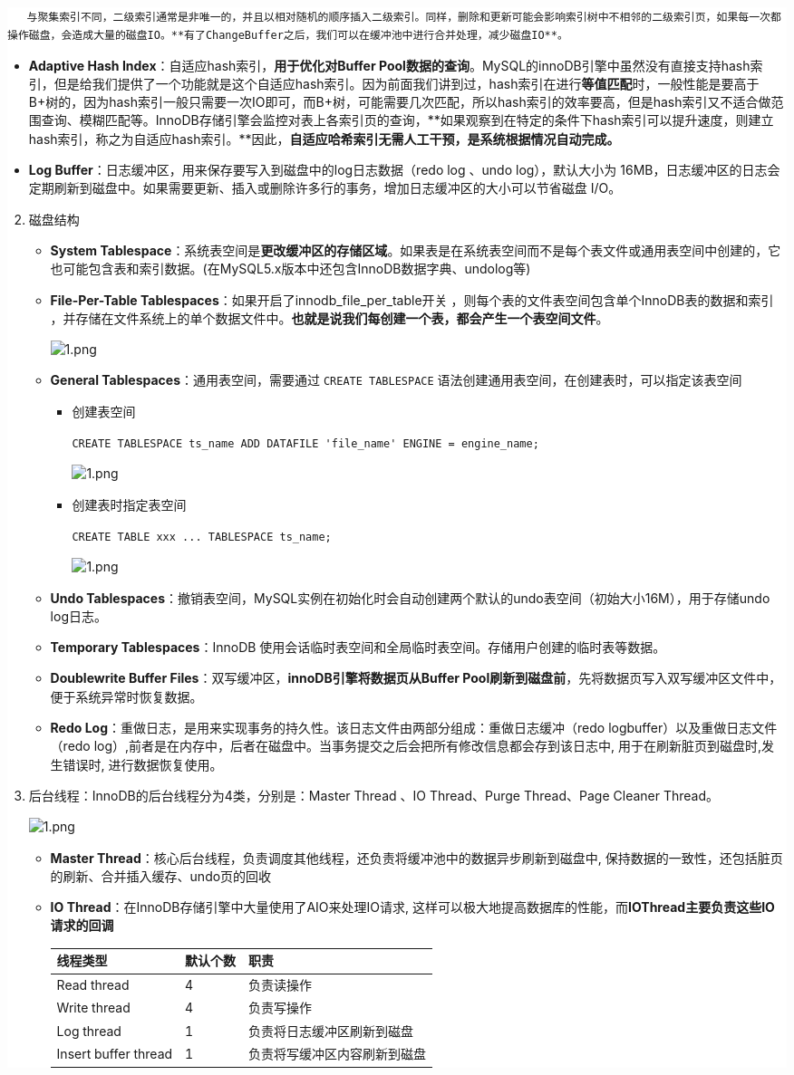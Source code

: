        与聚集索引不同，二级索引通常是非唯一的，并且以相对随机的顺序插入二级索引。同样，删除和更新可能会影响索引树中不相邻的二级索引页，如果每一次都操作磁盘，会造成大量的磁盘IO。**有了ChangeBuffer之后，我们可以在缓冲池中进行合并处理，减少磁盘IO**。

   - **Adaptive Hash Index**：自适应hash索引，**用于优化对Buffer Pool数据的查询**。MySQL的innoDB引擎中虽然没有直接支持hash索引，但是给我们提供了一个功能就是这个自适应hash索引。因为前面我们讲到过，hash索引在进行**等值匹配**时，一般性能是要高于B+树的，因为hash索引一般只需要一次IO即可，而B+树，可能需要几次匹配，所以hash索引的效率要高，但是hash索引又不适合做范围查询、模糊匹配等。InnoDB存储引擎会监控对表上各索引页的查询，**如果观察到在特定的条件下hash索引可以提升速度，则建立hash索引，称之为自适应hash索引。**因此，**自适应哈希索引无需人工干预，是系统根据情况自动完成。**

   - **Log Buffer**：日志缓冲区，用来保存要写入到磁盘中的log日志数据（redo log 、undo log），默认大小为 16MB，日志缓冲区的日志会定期刷新到磁盘中。如果需要更新、插入或删除许多行的事务，增加日志缓冲区的大小可以节省磁盘 I/O。

2. 磁盘结构

   - **System Tablespace**：系统表空间是**更改缓冲区的存储区域**。如果表是在系统表空间而不是每个表文件或通用表空间中创建的，它也可能包含表和索引数据。(在MySQL5.x版本中还包含InnoDB数据字典、undolog等)

   - **File-Per-Table Tablespaces**：如果开启了innodb_file_per_table开关 ，则每个表的文件表空间包含单个InnoDB表的数据和索引 ，并存储在文件系统上的单个数据文件中。**也就是说我们每创建一个表，都会产生一个表空间文件**。

     ![1.png](https://s2.loli.net/2024/11/04/4du7r96XZoB3zPj.png)

   - **General Tablespaces**：通用表空间，需要通过 `CREATE TABLESPACE` 语法创建通用表空间，在创建表时，可以指定该表空间

     - 创建表空间

       ```mysql
       CREATE TABLESPACE ts_name ADD DATAFILE 'file_name' ENGINE = engine_name;
       ```

       ![1.png](https://s2.loli.net/2024/11/04/oVbT5kcBFJjnIhD.png) 

     - 创建表时指定表空间

       ```mysql
       CREATE TABLE xxx ... TABLESPACE ts_name;
       ```

       ![1.png](https://s2.loli.net/2024/11/04/DPX6Ub7thYgH2Sk.png) 

   - **Undo Tablespaces**：撤销表空间，MySQL实例在初始化时会自动创建两个默认的undo表空间（初始大小16M），用于存储undo log日志。

   - **Temporary Tablespaces**：InnoDB 使用会话临时表空间和全局临时表空间。存储用户创建的临时表等数据。

   - **Doublewrite Buffer Files**：双写缓冲区，**innoDB引擎将数据页从Buffer Pool刷新到磁盘前**，先将数据页写入双写缓冲区文件中，便于系统异常时恢复数据。

   - **Redo Log**：重做日志，是用来实现事务的持久性。该日志文件由两部分组成：重做日志缓冲（redo logbuffer）以及重做日志文件（redo log）,前者是在内存中，后者在磁盘中。当事务提交之后会把所有修改信息都会存到该日志中, 用于在刷新脏页到磁盘时,发生错误时, 进行数据恢复使用。

3. 后台线程：InnoDB的后台线程分为4类，分别是：Master Thread 、IO Thread、Purge Thread、Page Cleaner Thread。

   ![1.png](https://s2.loli.net/2024/11/04/OaWIEQ5xCcny1lU.png)

   - **Master Thread**：核心后台线程，负责调度其他线程，还负责将缓冲池中的数据异步刷新到磁盘中, 保持数据的一致性，还包括脏页的刷新、合并插入缓存、undo页的回收

   - **IO Thread**：在InnoDB存储引擎中大量使用了AIO来处理IO请求, 这样可以极大地提高数据库的性能，而**IOThread主要负责这些IO请求的回调**

     | 线程类型             | 默认个数 | 职责                         |
     | -------------------- | -------- | ---------------------------- |
     | Read thread          | 4        | 负责读操作                   |
     | Write thread         | 4        | 负责写操作                   |
     | Log thread           | 1        | 负责将日志缓冲区刷新到磁盘   |
     | Insert buffer thread | 1        | 负责将写缓冲区内容刷新到磁盘 |
